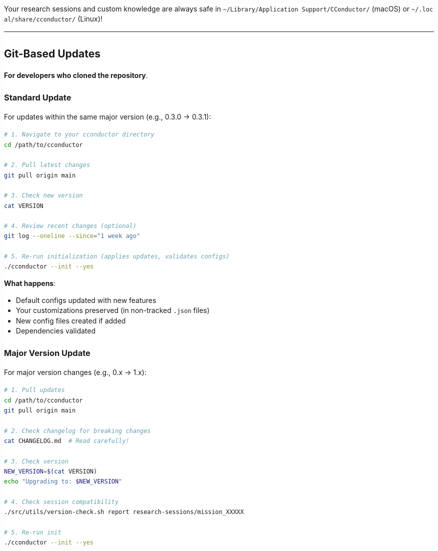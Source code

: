 Your research sessions and custom knowledge are always safe in `~/Library/Application Support/CConductor/` (macOS) or `~/.local/share/cconductor/` (Linux)!

---

## Git-Based Updates

**For developers who cloned the repository**.

### Standard Update

For updates within the same major version (e.g., 0.3.0 → 0.3.1):

```bash
# 1. Navigate to your cconductor directory
cd /path/to/cconductor

# 2. Pull latest changes
git pull origin main

# 3. Check new version
cat VERSION

# 4. Review recent changes (optional)
git log --oneline --since="1 week ago"

# 5. Re-run initialization (applies updates, validates configs)
./cconductor --init --yes
```

**What happens**:

- Default configs updated with new features
- Your customizations preserved (in non-tracked `.json` files)
- New config files created if added
- Dependencies validated

### Major Version Update

For major version changes (e.g., 0.x → 1.x):

```bash
# 1. Pull updates
cd /path/to/cconductor
git pull origin main

# 2. Check changelog for breaking changes
cat CHANGELOG.md  # Read carefully!

# 3. Check version
NEW_VERSION=$(cat VERSION)
echo "Upgrading to: $NEW_VERSION"

# 4. Check session compatibility
./src/utils/version-check.sh report research-sessions/mission_XXXXX

# 5. Re-run init
./cconductor --init --yes
```
